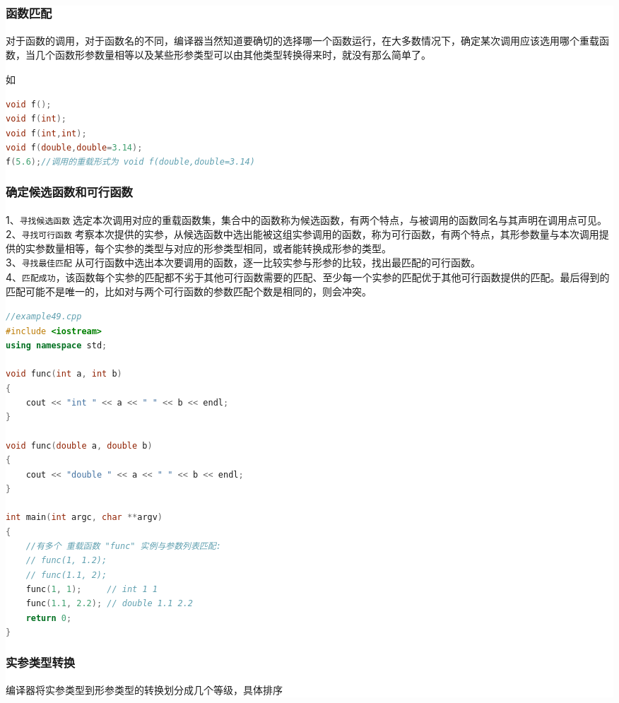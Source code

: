 ### 函数匹配

对于函数的调用，对于函数名的不同，编译器当然知道要确切的选择哪一个函数运行，在大多数情况下，确定某次调用应该选用哪个重载函数，当几个函数形参数量相等以及某些形参类型可以由其他类型转换得来时，就没有那么简单了。

如

```cpp
void f();
void f(int);
void f(int,int);
void f(double,double=3.14);
f(5.6);//调用的重载形式为 void f(double,double=3.14)
```

### 确定候选函数和可行函数

1、`寻找候选函数` 选定本次调用对应的重载函数集，集合中的函数称为候选函数，有两个特点，与被调用的函数同名与其声明在调用点可见。\
2、`寻找可行函数` 考察本次提供的实参，从候选函数中选出能被这组实参调用的函数，称为可行函数，有两个特点，其形参数量与本次调用提供的实参数量相等，每个实参的类型与对应的形参类型相同，或者能转换成形参的类型。\
3、`寻找最佳匹配` 从可行函数中选出本次要调用的函数，逐一比较实参与形参的比较，找出最匹配的可行函数。\
4、`匹配成功`，该函数每个实参的匹配都不劣于其他可行函数需要的匹配、至少每一个实参的匹配优于其他可行函数提供的匹配。最后得到的匹配可能不是唯一的，比如对与两个可行函数的参数匹配个数是相同的，则会冲突。

```cpp
//example49.cpp
#include <iostream>
using namespace std;

void func(int a, int b)
{
    cout << "int " << a << " " << b << endl;
}

void func(double a, double b)
{
    cout << "double " << a << " " << b << endl;
}

int main(int argc, char **argv)
{
    //有多个 重载函数 "func" 实例与参数列表匹配:
    // func(1, 1.2);
    // func(1.1, 2);
    func(1, 1);     // int 1 1
    func(1.1, 2.2); // double 1.1 2.2
    return 0;
}
```

### 实参类型转换

编译器将实参类型到形参类型的转换划分成几个等级，具体排序
